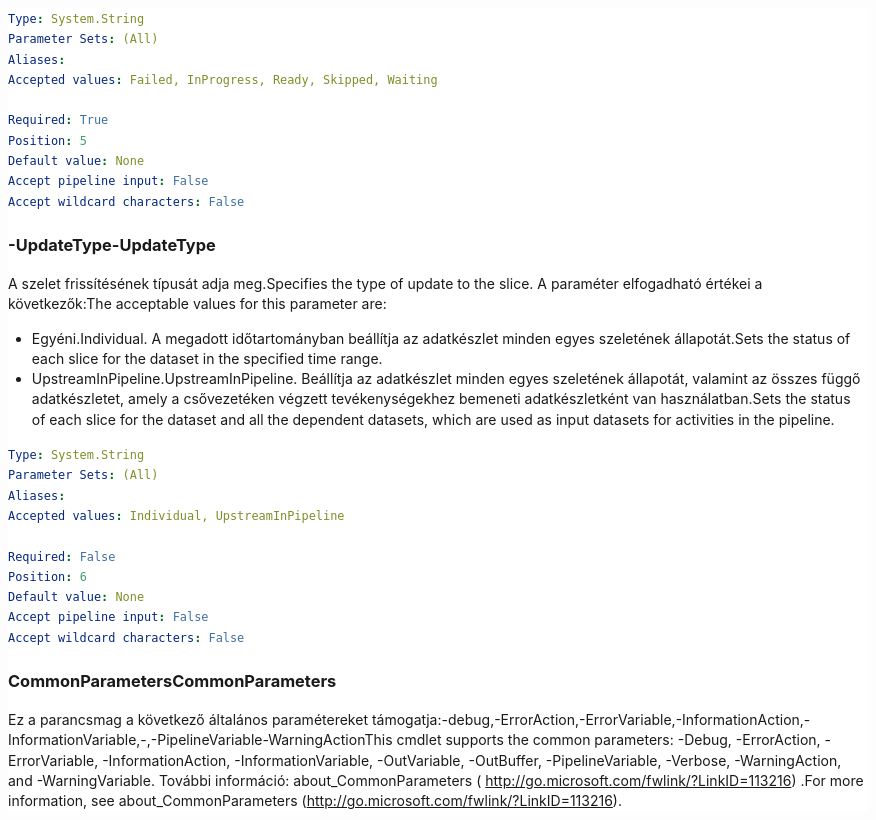 ```yaml
Type: System.String
Parameter Sets: (All)
Aliases:
Accepted values: Failed, InProgress, Ready, Skipped, Waiting

Required: True
Position: 5
Default value: None
Accept pipeline input: False
Accept wildcard characters: False
```

### <span data-ttu-id="2477b-150">-UpdateType</span><span class="sxs-lookup"><span data-stu-id="2477b-150">-UpdateType</span></span>
<span data-ttu-id="2477b-151">A szelet frissítésének típusát adja meg.</span><span class="sxs-lookup"><span data-stu-id="2477b-151">Specifies the type of update to the slice.</span></span>
<span data-ttu-id="2477b-152">A paraméter elfogadható értékei a következők:</span><span class="sxs-lookup"><span data-stu-id="2477b-152">The acceptable values for this parameter are:</span></span>
- <span data-ttu-id="2477b-153">Egyéni.</span><span class="sxs-lookup"><span data-stu-id="2477b-153">Individual.</span></span>
<span data-ttu-id="2477b-154">A megadott időtartományban beállítja az adatkészlet minden egyes szeletének állapotát.</span><span class="sxs-lookup"><span data-stu-id="2477b-154">Sets the status of each slice for the dataset in the specified time range.</span></span> 
- <span data-ttu-id="2477b-155">UpstreamInPipeline.</span><span class="sxs-lookup"><span data-stu-id="2477b-155">UpstreamInPipeline.</span></span>
<span data-ttu-id="2477b-156">Beállítja az adatkészlet minden egyes szeletének állapotát, valamint az összes függő adatkészletet, amely a csővezetéken végzett tevékenységekhez bemeneti adatkészletként van használatban.</span><span class="sxs-lookup"><span data-stu-id="2477b-156">Sets the status of each slice for the dataset and all the dependent datasets, which are used as input datasets for activities in the pipeline.</span></span>

```yaml
Type: System.String
Parameter Sets: (All)
Aliases:
Accepted values: Individual, UpstreamInPipeline

Required: False
Position: 6
Default value: None
Accept pipeline input: False
Accept wildcard characters: False
```

### <span data-ttu-id="2477b-157">CommonParameters</span><span class="sxs-lookup"><span data-stu-id="2477b-157">CommonParameters</span></span>
<span data-ttu-id="2477b-158">Ez a parancsmag a következő általános paramétereket támogatja:-debug,-ErrorAction,-ErrorVariable,-InformationAction,-InformationVariable,-,-PipelineVariable-WarningAction</span><span class="sxs-lookup"><span data-stu-id="2477b-158">This cmdlet supports the common parameters: -Debug, -ErrorAction, -ErrorVariable, -InformationAction, -InformationVariable, -OutVariable, -OutBuffer, -PipelineVariable, -Verbose, -WarningAction, and -WarningVariable.</span></span> <span data-ttu-id="2477b-159">További információ: about_CommonParameters ( http://go.microsoft.com/fwlink/?LinkID=113216) .</span><span class="sxs-lookup"><span data-stu-id="2477b-159">For more information, see about_CommonParameters (http://go.microsoft.com/fwlink/?LinkID=113216).</span></span>
